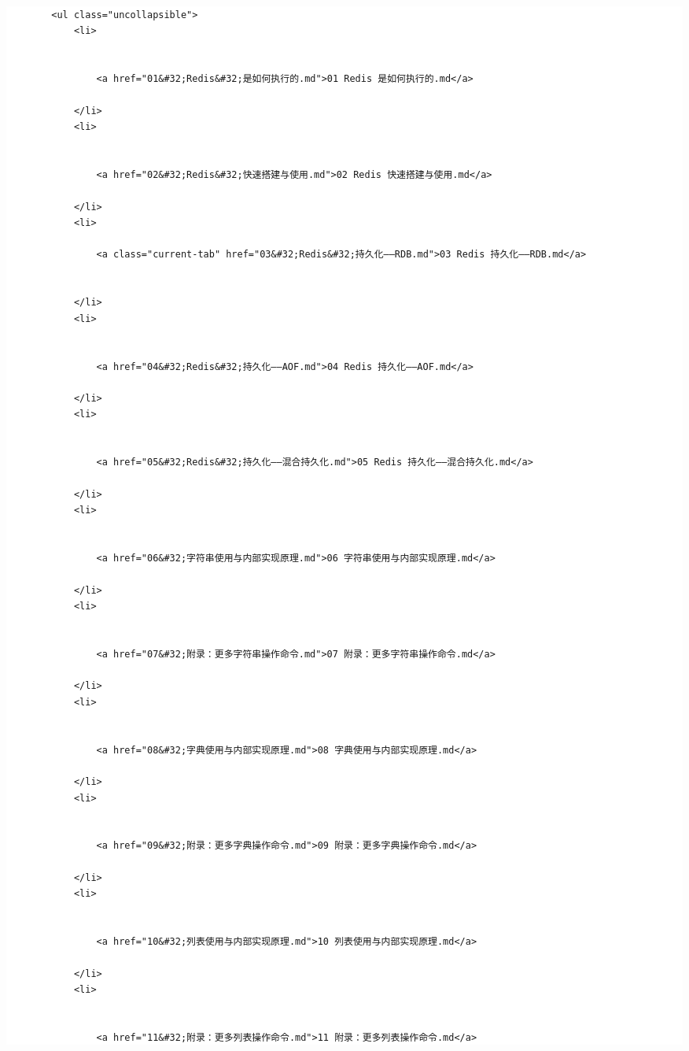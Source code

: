             <ul class="uncollapsible">
                <li>

                    
                    <a href="01&#32;Redis&#32;是如何执行的.md">01 Redis 是如何执行的.md</a>

                </li>
                <li>

                    
                    <a href="02&#32;Redis&#32;快速搭建与使用.md">02 Redis 快速搭建与使用.md</a>

                </li>
                <li>

                    <a class="current-tab" href="03&#32;Redis&#32;持久化——RDB.md">03 Redis 持久化——RDB.md</a>
                    

                </li>
                <li>

                    
                    <a href="04&#32;Redis&#32;持久化——AOF.md">04 Redis 持久化——AOF.md</a>

                </li>
                <li>

                    
                    <a href="05&#32;Redis&#32;持久化——混合持久化.md">05 Redis 持久化——混合持久化.md</a>

                </li>
                <li>

                    
                    <a href="06&#32;字符串使用与内部实现原理.md">06 字符串使用与内部实现原理.md</a>

                </li>
                <li>

                    
                    <a href="07&#32;附录：更多字符串操作命令.md">07 附录：更多字符串操作命令.md</a>

                </li>
                <li>

                    
                    <a href="08&#32;字典使用与内部实现原理.md">08 字典使用与内部实现原理.md</a>

                </li>
                <li>

                    
                    <a href="09&#32;附录：更多字典操作命令.md">09 附录：更多字典操作命令.md</a>

                </li>
                <li>

                    
                    <a href="10&#32;列表使用与内部实现原理.md">10 列表使用与内部实现原理.md</a>

                </li>
                <li>

                    
                    <a href="11&#32;附录：更多列表操作命令.md">11 附录：更多列表操作命令.md</a>

